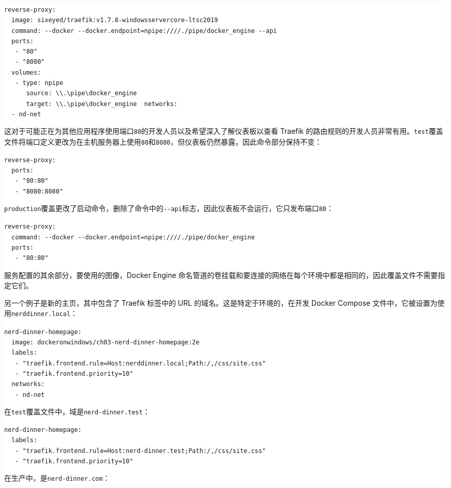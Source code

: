 ```
reverse-proxy:
  image: sixeyed/traefik:v1.7.8-windowsservercore-ltsc2019
  command: --docker --docker.endpoint=npipe:////./pipe/docker_engine --api
  ports:
   - "80"
   - "8080"
  volumes:
   - type: npipe
      source: \\.\pipe\docker_engine 
      target: \\.\pipe\docker_engine  networks:
  - nd-net
```

这对于可能正在为其他应用程序使用端口`80`的开发人员以及希望深入了解仪表板以查看 Traefik 的路由规则的开发人员非常有用。`test`覆盖文件将端口定义更改为在主机服务器上使用`80`和`8080`，但仪表板仍然暴露，因此命令部分保持不变：

```
reverse-proxy:
  ports:
   - "80:80"
   - "8080:8080"
```

`production`覆盖更改了启动命令，删除了命令中的`--api`标志，因此仪表板不会运行，它只发布端口`80`：

```
reverse-proxy:
  command: --docker --docker.endpoint=npipe:////./pipe/docker_engine
  ports:
   - "80:80"
```

服务配置的其余部分，要使用的图像，Docker Engine 命名管道的卷挂载和要连接的网络在每个环境中都是相同的，因此覆盖文件不需要指定它们。

另一个例子是新的主页，其中包含了 Traefik 标签中的 URL 的域名。这是特定于环境的，在开发 Docker Compose 文件中，它被设置为使用`nerddinner.local`：

```
nerd-dinner-homepage:
  image: dockeronwindows/ch03-nerd-dinner-homepage:2e
  labels:
   - "traefik.frontend.rule=Host:nerddinner.local;Path:/,/css/site.css"
   - "traefik.frontend.priority=10"
  networks:
   - nd-net
```

在`test`覆盖文件中，域是`nerd-dinner.test`：

```
nerd-dinner-homepage:
  labels:
   - "traefik.frontend.rule=Host:nerd-dinner.test;Path:/,/css/site.css"
   - "traefik.frontend.priority=10"
```

在生产中，是`nerd-dinner.com`：
